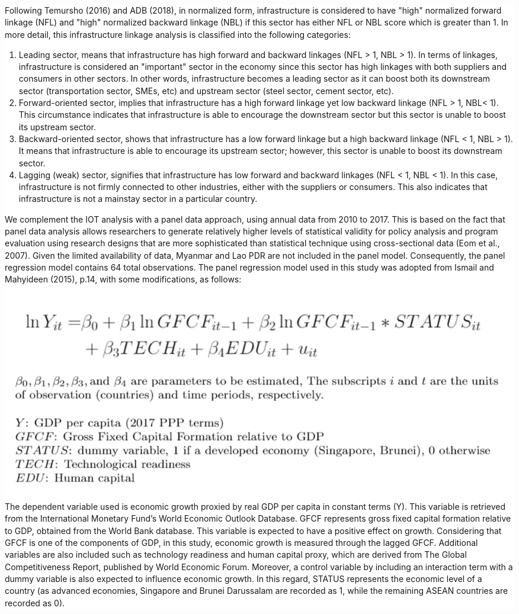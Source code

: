 Following Temursho (2016) and ADB (2018), in normalized form, infrastructure is considered to have "high" normalized forward linkage (NFL) and "high" normalized backward linkage (NBL) if this sector has either NFL or NBL score which is greater than 1. In more detail, this infrastructure linkage analysis is classiﬁed into the following categories:

1. Leading sector, means that infrastructure has high forward and backward linkages (NFL > 1, NBL > 1). In terms of linkages, infrastructure is considered an "important" sector in the economy since this sector has high linkages with both suppliers and consumers in other sectors. In other words, infrastructure becomes a leading sector as it can boost both its downstream sector (transportation sector, SMEs, etc) and upstream sector (steel sector, cement sector, etc).
1. Forward-oriented sector, implies that infrastructure has a high forward linkage yet low backward linkage (NFL > 1, NBL< 1). This circumstance indicates that infrastructure is able to encourage the downstream sector but this sector is unable to boost its upstream sector.
1. Backward-oriented sector, shows that infrastructure has a low forward linkage but a high backward linkage (NFL < 1, NBL > 1). It means that infrastructure is able to encourage its upstream sector; however, this sector is unable to boost its downstream sector.
1. Lagging (weak) sector, signifies that infrastructure has low forward and backward linkages (NFL < 1, NBL < 1). In this case, infrastructure is not firmly connected to other industries, either with the suppliers or consumers. This also indicates that infrastructure is not a mainstay sector in a particular country.

We complement the IOT analysis with a panel data approach, using annual data from 2010 to 2017. This is based on the fact that panel data analysis allows researchers to generate relatively higher levels of statistical validity for policy analysis and program evaluation using research designs that are more sophisticated than statistical technique using cross-sectional data (Eom et al., 2007). Given the limited availability of data, Myanmar and Lao PDR are not included in the panel model. Consequently, the panel regression model contains 64 total observations. The panel regression model used in this study was adopted from Ismail and Mahyideen (2015), p.14, with some modifications, as follows:

![regression 1](./reg1.webp)
![regression 2](./reg2.webp)

The dependent variable used is economic growth proxied by real GDP per capita in constant terms (Y). This variable is retrieved from the International Monetary Fund’s World Economic Outlook Database. GFCF represents gross fixed capital formation relative to GDP, obtained from the World Bank database. This variable is expected to have a positive effect on growth. Considering that GFCF is one of the components of GDP, in this study, economic growth is measured through the lagged GFCF. Additional variables are also included such as technology readiness and human capital proxy, which are derived from The Global Competitiveness Report, published by World Economic Forum. Moreover, a control variable by including an interaction term with a dummy variable is also expected to influence economic growth. In this regard, STATUS represents the economic level of a country (as advanced economies, Singapore and Brunei Darussalam are recorded as 1, while the remaining ASEAN countries are recorded as 0).
